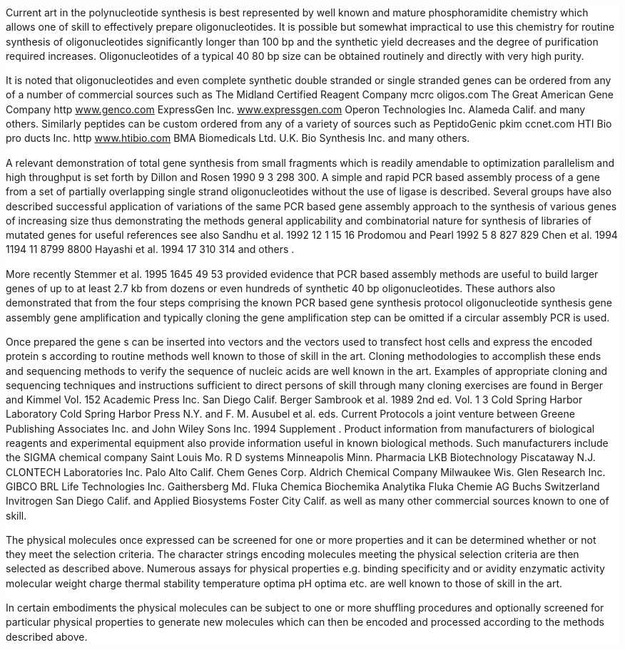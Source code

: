 Current art in the polynucleotide synthesis is best represented by well known and mature phosphoramidite chemistry which allows one of skill to effectively prepare oligonucleotides. It is possible but somewhat impractical to use this chemistry for routine synthesis of oligonucleotides significantly longer than 100 bp and the synthetic yield decreases and the degree of purification required increases. Oligonucleotides of a typical 40 80 bp size can be obtained routinely and directly with very high purity.

It is noted that oligonucleotides and even complete synthetic double stranded or single stranded genes can be ordered from any of a number of commercial sources such as The Midland Certified Reagent Company mcrc oligos.com The Great American Gene Company http www.genco.com ExpressGen Inc. www.expressgen.com Operon Technologies Inc. Alameda Calif. and many others. Similarly peptides can be custom ordered from any of a variety of sources such as PeptidoGenic pkim ccnet.com HTI Bio pro ducts Inc. http www.htibio.com BMA Biomedicals Ltd. U.K. Bio Synthesis Inc. and many others.

A relevant demonstration of total gene synthesis from small fragments which is readily amendable to optimization parallelism and high throughput is set forth by Dillon and Rosen 1990 9 3 298 300. A simple and rapid PCR based assembly process of a gene from a set of partially overlapping single strand oligonucleotides without the use of ligase is described. Several groups have also described successful application of variations of the same PCR based gene assembly approach to the synthesis of various genes of increasing size thus demonstrating the methods general applicability and combinatorial nature for synthesis of libraries of mutated genes for useful references see also Sandhu et al. 1992 12 1 15 16 Prodomou and Pearl 1992 5 8 827 829 Chen et al. 1994 1194 11 8799 8800 Hayashi et al. 1994 17 310 314 and others .

More recently Stemmer et al. 1995 1645 49 53 provided evidence that PCR based assembly methods are useful to build larger genes of up to at least 2.7 kb from dozens or even hundreds of synthetic 40 bp oligonucleotides. These authors also demonstrated that from the four steps comprising the known PCR based gene synthesis protocol oligonucleotide synthesis gene assembly gene amplification and typically cloning the gene amplification step can be omitted if a circular assembly PCR is used.

Once prepared the gene s can be inserted into vectors and the vectors used to transfect host cells and express the encoded protein s according to routine methods well known to those of skill in the art. Cloning methodologies to accomplish these ends and sequencing methods to verify the sequence of nucleic acids are well known in the art. Examples of appropriate cloning and sequencing techniques and instructions sufficient to direct persons of skill through many cloning exercises are found in Berger and Kimmel Vol. 152 Academic Press Inc. San Diego Calif. Berger Sambrook et al. 1989 2nd ed. Vol. 1 3 Cold Spring Harbor Laboratory Cold Spring Harbor Press N.Y. and F. M. Ausubel et al. eds. Current Protocols a joint venture between Greene Publishing Associates Inc. and John Wiley Sons Inc. 1994 Supplement . Product information from manufacturers of biological reagents and experimental equipment also provide information useful in known biological methods. Such manufacturers include the SIGMA chemical company Saint Louis Mo. R D systems Minneapolis Minn. Pharmacia LKB Biotechnology Piscataway N.J. CLONTECH Laboratories Inc. Palo Alto Calif. Chem Genes Corp. Aldrich Chemical Company Milwaukee Wis. Glen Research Inc. GIBCO BRL Life Technologies Inc. Gaithersberg Md. Fluka Chemica Biochemika Analytika Fluka Chemie AG Buchs Switzerland Invitrogen San Diego Calif. and Applied Biosystems Foster City Calif. as well as many other commercial sources known to one of skill.

The physical molecules once expressed can be screened for one or more properties and it can be determined whether or not they meet the selection criteria. The character strings encoding molecules meeting the physical selection criteria are then selected as described above. Numerous assays for physical properties e.g. binding specificity and or avidity enzymatic activity molecular weight charge thermal stability temperature optima pH optima etc. are well known to those of skill in the art.

In certain embodiments the physical molecules can be subject to one or more shuffling procedures and optionally screened for particular physical properties to generate new molecules which can then be encoded and processed according to the methods described above.
